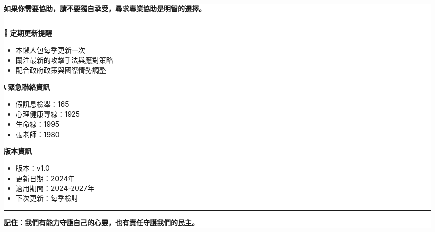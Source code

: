 **如果你需要協助，請不要獨自承受，尋求專業協助是明智的選擇。**

---

**🔄 定期更新提醒**

- 本懶人包每季更新一次
- 關注最新的攻擊手法與應對策略
- 配合政府政策與國際情勢調整

**📞 緊急聯絡資訊**

- 假訊息檢舉：165
- 心理健康專線：1925
- 生命線：1995
- 張老師：1980

**版本資訊**

- 版本：v1.0
- 更新日期：2024年
- 適用期間：2024-2027年
- 下次更新：每季檢討

---

**記住：我們有能力守護自己的心靈，也有責任守護我們的民主。**
